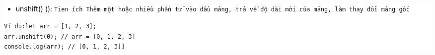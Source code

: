 
- unshift() (): `Tien ích Thêm một hoặc nhiều phần tử vào đầu mảng, trả về độ dài mới của mảng, làm thay đổi mảng gốc`
```
Ví dụ:let arr = [1, 2, 3]; 
arr.unshift(0); // arr = [0, 1, 2, 3] 
console.log(arr); // [0, 1, 2, 3]] 
```